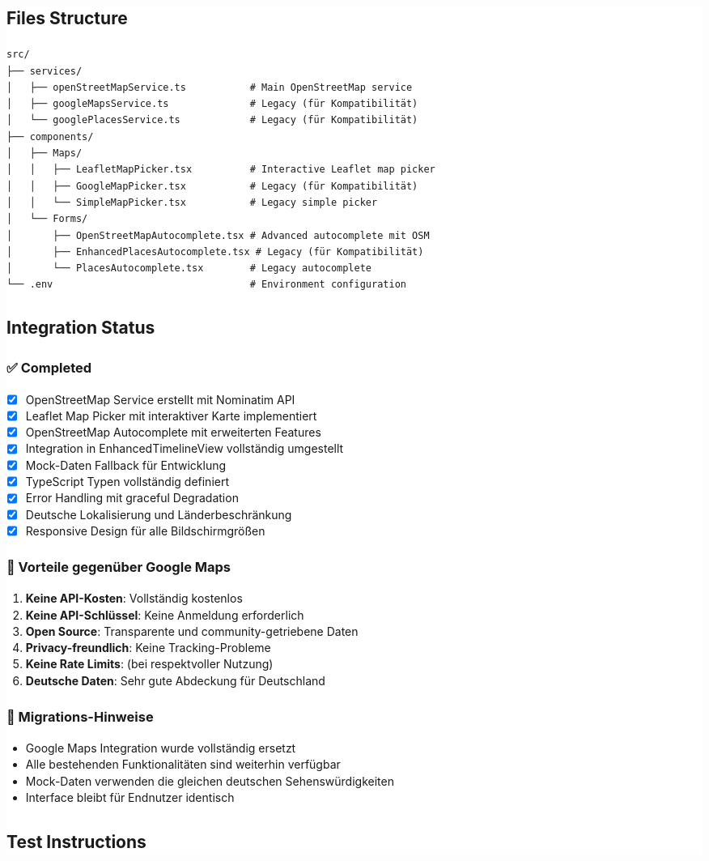 ## Files Structure

```
src/
├── services/
│   ├── openStreetMapService.ts           # Main OpenStreetMap service
│   ├── googleMapsService.ts              # Legacy (für Kompatibilität)
│   └── googlePlacesService.ts            # Legacy (für Kompatibilität)
├── components/
│   ├── Maps/
│   │   ├── LeafletMapPicker.tsx          # Interactive Leaflet map picker
│   │   ├── GoogleMapPicker.tsx           # Legacy (für Kompatibilität)
│   │   └── SimpleMapPicker.tsx           # Legacy simple picker
│   └── Forms/
│       ├── OpenStreetMapAutocomplete.tsx # Advanced autocomplete mit OSM
│       ├── EnhancedPlacesAutocomplete.tsx # Legacy (für Kompatibilität)
│       └── PlacesAutocomplete.tsx        # Legacy autocomplete
└── .env                                  # Environment configuration
```

## Integration Status

### ✅ Completed
- [x] OpenStreetMap Service erstellt mit Nominatim API
- [x] Leaflet Map Picker mit interaktiver Karte implementiert
- [x] OpenStreetMap Autocomplete mit erweiterten Features
- [x] Integration in EnhancedTimelineView vollständig umgestellt
- [x] Mock-Daten Fallback für Entwicklung
- [x] TypeScript Typen vollständig definiert
- [x] Error Handling mit graceful Degradation
- [x] Deutsche Lokalisierung und Länderbeschränkung
- [x] Responsive Design für alle Bildschirmgrößen

### 🎯 Vorteile gegenüber Google Maps

1. **Keine API-Kosten**: Vollständig kostenlos
2. **Keine API-Schlüssel**: Keine Anmeldung erforderlich
3. **Open Source**: Transparente und community-getriebene Daten
4. **Privacy-freundlich**: Keine Tracking-Probleme
5. **Keine Rate Limits**: (bei respektvoller Nutzung)
6. **Deutsche Daten**: Sehr gute Abdeckung für Deutschland

### 🔄 Migrations-Hinweise

- Google Maps Integration wurde vollständig ersetzt
- Alle bestehenden Funktionalitäten sind weiterhin verfügbar
- Mock-Daten verwenden die gleichen deutschen Sehenswürdigkeiten
- Interface bleibt für Endnutzer identisch

## Test Instructions
